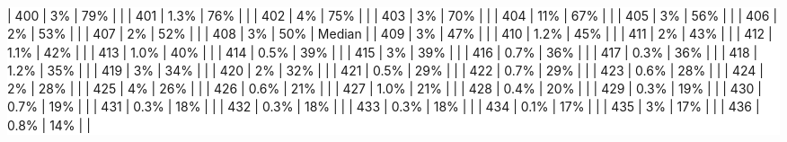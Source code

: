 | 400 | 3% | 79% |  |
| 401 | 1.3% | 76% |  |
| 402 | 4% | 75% |  |
| 403 | 3% | 70% |  |
| 404 | 11% | 67% |  |
| 405 | 3% | 56% |  |
| 406 | 2% | 53% |  |
| 407 | 2% | 52% |  |
| 408 | 3% | 50% | Median |
| 409 | 3% | 47% |  |
| 410 | 1.2% | 45% |  |
| 411 | 2% | 43% |  |
| 412 | 1.1% | 42% |  |
| 413 | 1.0% | 40% |  |
| 414 | 0.5% | 39% |  |
| 415 | 3% | 39% |  |
| 416 | 0.7% | 36% |  |
| 417 | 0.3% | 36% |  |
| 418 | 1.2% | 35% |  |
| 419 | 3% | 34% |  |
| 420 | 2% | 32% |  |
| 421 | 0.5% | 29% |  |
| 422 | 0.7% | 29% |  |
| 423 | 0.6% | 28% |  |
| 424 | 2% | 28% |  |
| 425 | 4% | 26% |  |
| 426 | 0.6% | 21% |  |
| 427 | 1.0% | 21% |  |
| 428 | 0.4% | 20% |  |
| 429 | 0.3% | 19% |  |
| 430 | 0.7% | 19% |  |
| 431 | 0.3% | 18% |  |
| 432 | 0.3% | 18% |  |
| 433 | 0.3% | 18% |  |
| 434 | 0.1% | 17% |  |
| 435 | 3% | 17% |  |
| 436 | 0.8% | 14% |  |